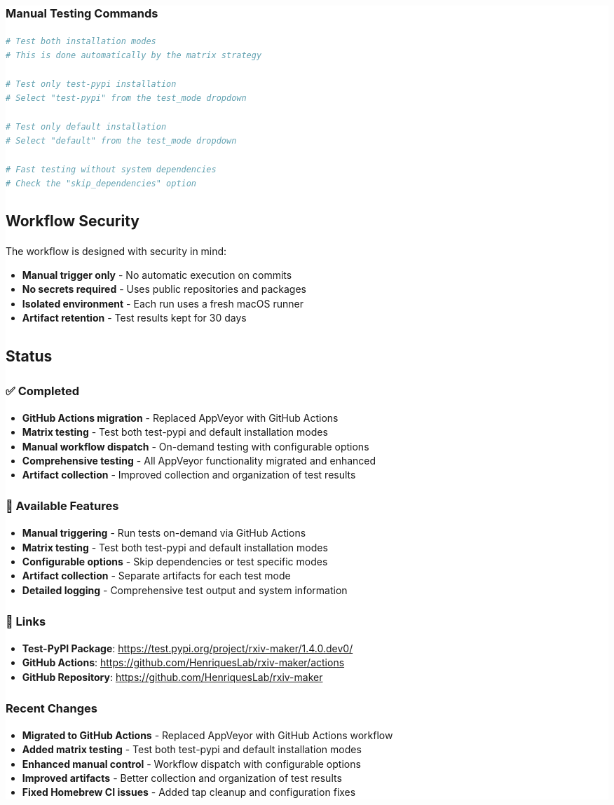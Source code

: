### Manual Testing Commands
```bash
# Test both installation modes
# This is done automatically by the matrix strategy

# Test only test-pypi installation
# Select "test-pypi" from the test_mode dropdown

# Test only default installation
# Select "default" from the test_mode dropdown

# Fast testing without system dependencies
# Check the "skip_dependencies" option
```

## Workflow Security

The workflow is designed with security in mind:
- **Manual trigger only** - No automatic execution on commits
- **No secrets required** - Uses public repositories and packages
- **Isolated environment** - Each run uses a fresh macOS runner
- **Artifact retention** - Test results kept for 30 days

## Status

### ✅ Completed
- **GitHub Actions migration** - Replaced AppVeyor with GitHub Actions
- **Matrix testing** - Test both test-pypi and default installation modes
- **Manual workflow dispatch** - On-demand testing with configurable options
- **Comprehensive testing** - All AppVeyor functionality migrated and enhanced
- **Artifact collection** - Improved collection and organization of test results

### 🔄 Available Features
- **Manual triggering** - Run tests on-demand via GitHub Actions
- **Matrix testing** - Test both test-pypi and default installation modes
- **Configurable options** - Skip dependencies or test specific modes
- **Artifact collection** - Separate artifacts for each test mode
- **Detailed logging** - Comprehensive test output and system information

### 🔗 Links
- **Test-PyPI Package**: https://test.pypi.org/project/rxiv-maker/1.4.0.dev0/
- **GitHub Actions**: https://github.com/HenriquesLab/rxiv-maker/actions
- **GitHub Repository**: https://github.com/HenriquesLab/rxiv-maker

### Recent Changes
- **Migrated to GitHub Actions** - Replaced AppVeyor with GitHub Actions workflow
- **Added matrix testing** - Test both test-pypi and default installation modes
- **Enhanced manual control** - Workflow dispatch with configurable options
- **Improved artifacts** - Better collection and organization of test results
- **Fixed Homebrew CI issues** - Added tap cleanup and configuration fixes
